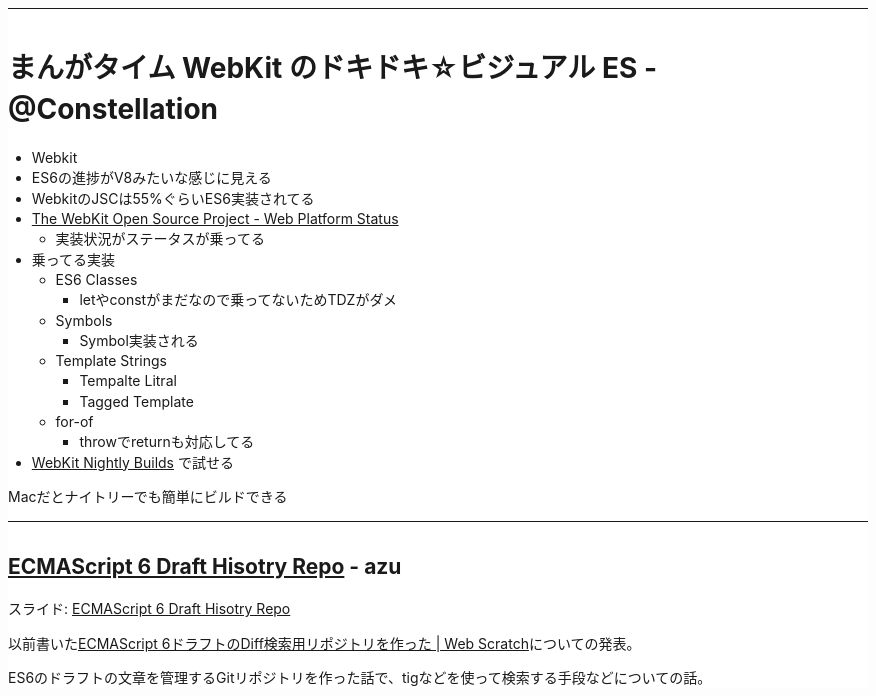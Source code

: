 -----

# まんがタイム WebKit のドキドキ☆ビジュアル ES - @Constellation

- Webkit
- ES6の進捗がV8みたいな感じに見える
- WebkitのJSCは55%ぐらいES6実装されてる
- [The WebKit Open Source Project - Web Platform Status](http://www.webkit.org/status.html "The WebKit Open Source Project - Web Platform Status")
	- 実装状況がステータスが乗ってる
- 乗ってる実装
	- ES6 Classes
		- letやconstがまだなので乗ってないためTDZがダメ
	- Symbols
		- Symbol実装される
	- Template Strings
		- Tempalte Litral
		- Tagged Template
	- for-of
		- throwでreturnも対応してる
- [WebKit Nightly Builds](http://nightly.webkit.org/ "WebKit Nightly Builds") で試せる


Macだとナイトリーでも簡単にビルドできる


----

## [ECMAScript 6 Draft Hisotry Repo](https://azu.github.io//slide/ecma262reading/es6-draft.html "ECMAScript 6 Draft Hisotry Repo") - azu


スライド: [ECMAScript 6 Draft Hisotry Repo](https://azu.github.io//slide/ecma262reading/es6-draft.html "ECMAScript 6 Draft Hisotry Repo")

以前書いた[ECMAScript 6ドラフトのDiff検索用リポジトリを作った | Web Scratch](https://efcl.info/2015/05/07/es6-draft-search/ "ECMAScript 6ドラフトのDiff検索用リポジトリを作った | Web Scratch")についての発表。

ES6のドラフトの文章を管理するGitリポジトリを作った話で、tigなどを使って検索する手段などについての話。
